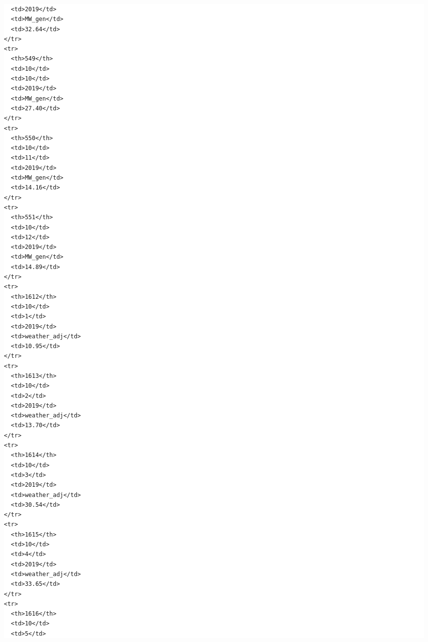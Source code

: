       <td>2019</td>
      <td>MW_gen</td>
      <td>32.64</td>
    </tr>
    <tr>
      <th>549</th>
      <td>10</td>
      <td>10</td>
      <td>2019</td>
      <td>MW_gen</td>
      <td>27.40</td>
    </tr>
    <tr>
      <th>550</th>
      <td>10</td>
      <td>11</td>
      <td>2019</td>
      <td>MW_gen</td>
      <td>14.16</td>
    </tr>
    <tr>
      <th>551</th>
      <td>10</td>
      <td>12</td>
      <td>2019</td>
      <td>MW_gen</td>
      <td>14.89</td>
    </tr>
    <tr>
      <th>1612</th>
      <td>10</td>
      <td>1</td>
      <td>2019</td>
      <td>weather_adj</td>
      <td>10.95</td>
    </tr>
    <tr>
      <th>1613</th>
      <td>10</td>
      <td>2</td>
      <td>2019</td>
      <td>weather_adj</td>
      <td>13.70</td>
    </tr>
    <tr>
      <th>1614</th>
      <td>10</td>
      <td>3</td>
      <td>2019</td>
      <td>weather_adj</td>
      <td>30.54</td>
    </tr>
    <tr>
      <th>1615</th>
      <td>10</td>
      <td>4</td>
      <td>2019</td>
      <td>weather_adj</td>
      <td>33.65</td>
    </tr>
    <tr>
      <th>1616</th>
      <td>10</td>
      <td>5</td>